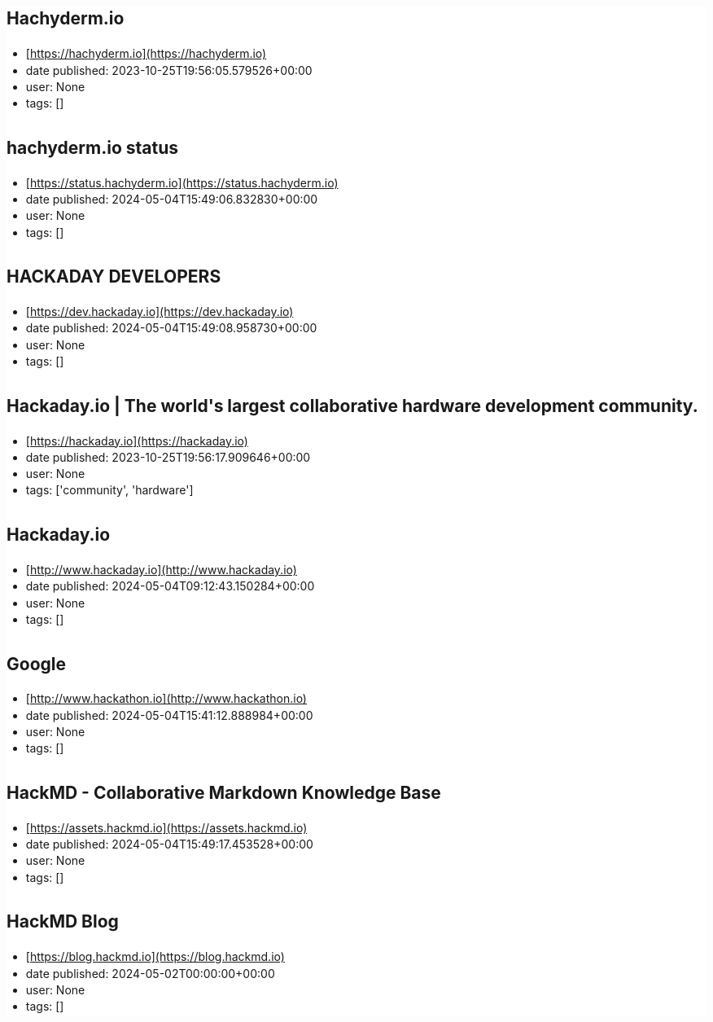 ## Hachyderm.io
 - [https://hachyderm.io](https://hachyderm.io)
 - date published: 2023-10-25T19:56:05.579526+00:00
 - user: None
 - tags: []

## hachyderm.io status
 - [https://status.hachyderm.io](https://status.hachyderm.io)
 - date published: 2024-05-04T15:49:06.832830+00:00
 - user: None
 - tags: []

## HACKADAY DEVELOPERS
 - [https://dev.hackaday.io](https://dev.hackaday.io)
 - date published: 2024-05-04T15:49:08.958730+00:00
 - user: None
 - tags: []

## Hackaday.io | The world's largest collaborative hardware development community.
 - [https://hackaday.io](https://hackaday.io)
 - date published: 2023-10-25T19:56:17.909646+00:00
 - user: None
 - tags: ['community', 'hardware']

## Hackaday.io
 - [http://www.hackaday.io](http://www.hackaday.io)
 - date published: 2024-05-04T09:12:43.150284+00:00
 - user: None
 - tags: []

## Google
 - [http://www.hackathon.io](http://www.hackathon.io)
 - date published: 2024-05-04T15:41:12.888984+00:00
 - user: None
 - tags: []

## HackMD - Collaborative Markdown Knowledge Base
 - [https://assets.hackmd.io](https://assets.hackmd.io)
 - date published: 2024-05-04T15:49:17.453528+00:00
 - user: None
 - tags: []

## HackMD Blog
 - [https://blog.hackmd.io](https://blog.hackmd.io)
 - date published: 2024-05-02T00:00:00+00:00
 - user: None
 - tags: []

